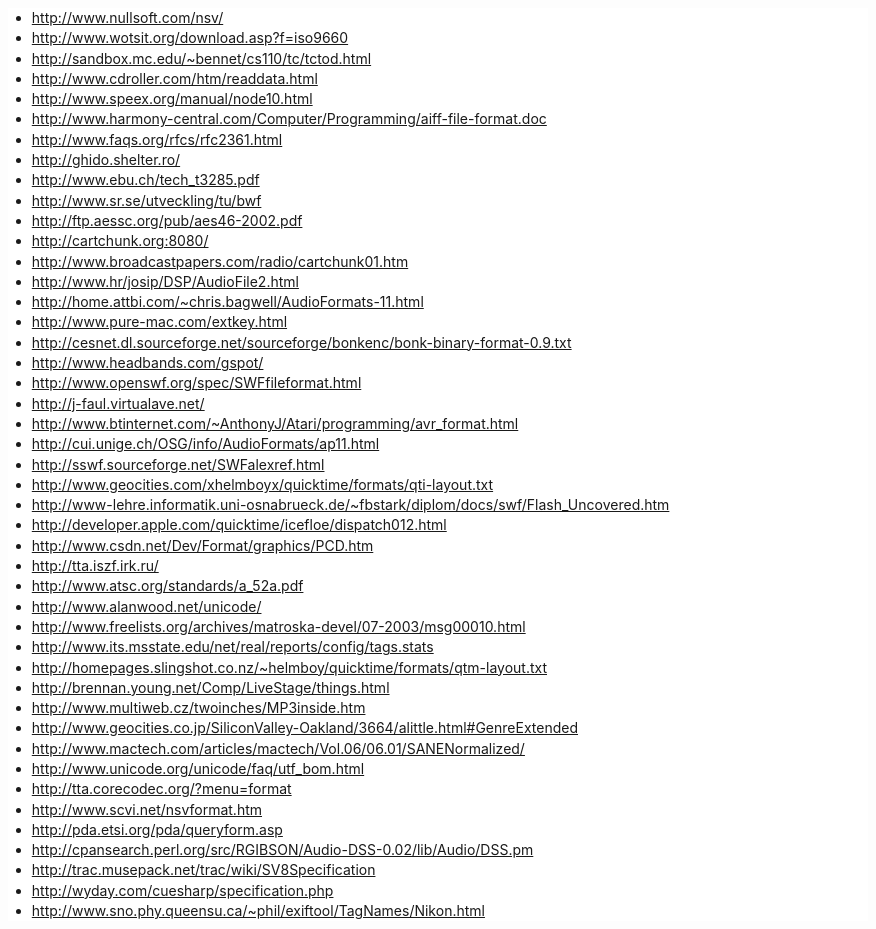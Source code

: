 * http://www.nullsoft.com/nsv/
* http://www.wotsit.org/download.asp?f=iso9660
* http://sandbox.mc.edu/~bennet/cs110/tc/tctod.html
* http://www.cdroller.com/htm/readdata.html
* http://www.speex.org/manual/node10.html
* http://www.harmony-central.com/Computer/Programming/aiff-file-format.doc
* http://www.faqs.org/rfcs/rfc2361.html
* http://ghido.shelter.ro/
* http://www.ebu.ch/tech_t3285.pdf
* http://www.sr.se/utveckling/tu/bwf
* http://ftp.aessc.org/pub/aes46-2002.pdf
* http://cartchunk.org:8080/
* http://www.broadcastpapers.com/radio/cartchunk01.htm
* http://www.hr/josip/DSP/AudioFile2.html
* http://home.attbi.com/~chris.bagwell/AudioFormats-11.html
* http://www.pure-mac.com/extkey.html
* http://cesnet.dl.sourceforge.net/sourceforge/bonkenc/bonk-binary-format-0.9.txt
* http://www.headbands.com/gspot/
* http://www.openswf.org/spec/SWFfileformat.html
* http://j-faul.virtualave.net/
* http://www.btinternet.com/~AnthonyJ/Atari/programming/avr_format.html
* http://cui.unige.ch/OSG/info/AudioFormats/ap11.html
* http://sswf.sourceforge.net/SWFalexref.html
* http://www.geocities.com/xhelmboyx/quicktime/formats/qti-layout.txt
* http://www-lehre.informatik.uni-osnabrueck.de/~fbstark/diplom/docs/swf/Flash_Uncovered.htm
* http://developer.apple.com/quicktime/icefloe/dispatch012.html
* http://www.csdn.net/Dev/Format/graphics/PCD.htm
* http://tta.iszf.irk.ru/
* http://www.atsc.org/standards/a_52a.pdf
* http://www.alanwood.net/unicode/
* http://www.freelists.org/archives/matroska-devel/07-2003/msg00010.html
* http://www.its.msstate.edu/net/real/reports/config/tags.stats
* http://homepages.slingshot.co.nz/~helmboy/quicktime/formats/qtm-layout.txt
* http://brennan.young.net/Comp/LiveStage/things.html
* http://www.multiweb.cz/twoinches/MP3inside.htm
* http://www.geocities.co.jp/SiliconValley-Oakland/3664/alittle.html#GenreExtended
* http://www.mactech.com/articles/mactech/Vol.06/06.01/SANENormalized/
* http://www.unicode.org/unicode/faq/utf_bom.html
* http://tta.corecodec.org/?menu=format
* http://www.scvi.net/nsvformat.htm
* http://pda.etsi.org/pda/queryform.asp
* http://cpansearch.perl.org/src/RGIBSON/Audio-DSS-0.02/lib/Audio/DSS.pm
* http://trac.musepack.net/trac/wiki/SV8Specification
* http://wyday.com/cuesharp/specification.php
* http://www.sno.phy.queensu.ca/~phil/exiftool/TagNames/Nikon.html

